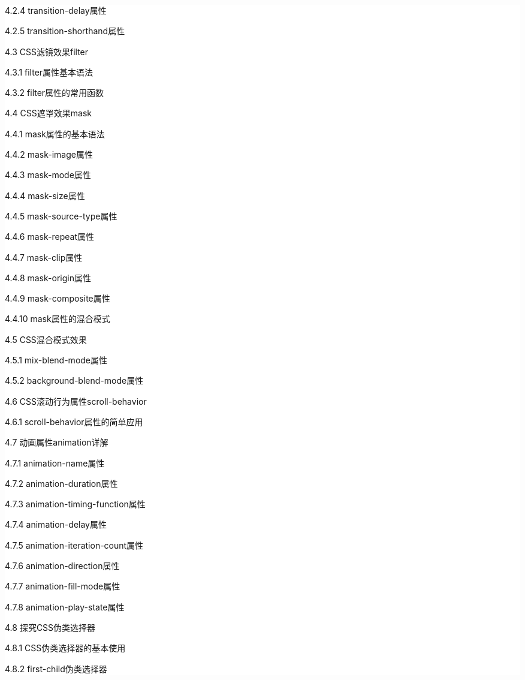 4.2.4 transition-delay属性

4.2.5 transition-shorthand属性

4.3 CSS滤镜效果filter

4.3.1 filter属性基本语法

4.3.2 filter属性的常用函数

4.4 CSS遮罩效果mask

4.4.1 mask属性的基本语法

4.4.2 mask-image属性

4.4.3 mask-mode属性

4.4.4 mask-size属性

4.4.5 mask-source-type属性

4.4.6 mask-repeat属性

4.4.7 mask-clip属性

4.4.8 mask-origin属性

4.4.9 mask-composite属性

4.4.10 mask属性的混合模式

4.5 CSS混合模式效果

4.5.1 mix-blend-mode属性

4.5.2 background-blend-mode属性

4.6 CSS滚动行为属性scroll-behavior

4.6.1 scroll-behavior属性的简单应用

4.7 动画属性animation详解

4.7.1 animation-name属性

4.7.2 animation-duration属性

4.7.3 animation-timing-function属性

4.7.4 animation-delay属性

4.7.5 animation-iteration-count属性

4.7.6 animation-direction属性

4.7.7 animation-fill-mode属性

4.7.8 animation-play-state属性

4.8 探究CSS伪类选择器

4.8.1 CSS伪类选择器的基本使用

4.8.2 first-child伪类选择器
